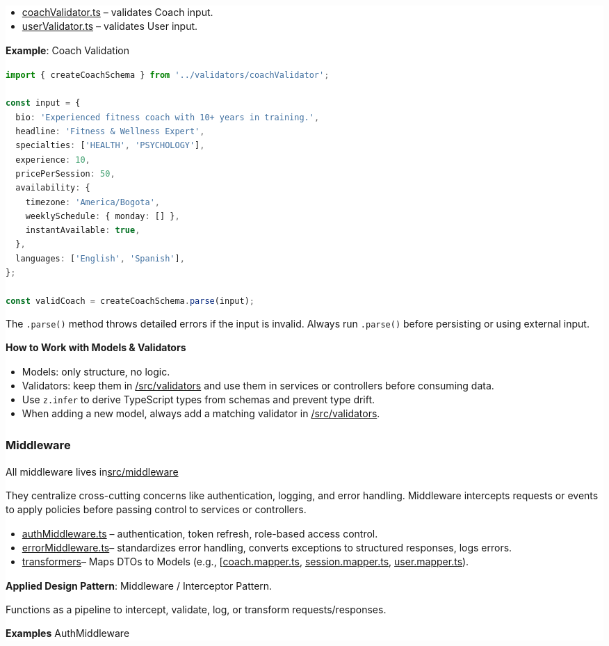 - [coachValidator.ts](src/validators/coachValidator.ts) – validates Coach input.
- [userValidator.ts](src/validators/userValidator.ts) – validates User input.

**Example**: Coach Validation

```ts
import { createCoachSchema } from '../validators/coachValidator';

const input = {
  bio: 'Experienced fitness coach with 10+ years in training.',
  headline: 'Fitness & Wellness Expert',
  specialties: ['HEALTH', 'PSYCHOLOGY'],
  experience: 10,
  pricePerSession: 50,
  availability: {
    timezone: 'America/Bogota',
    weeklySchedule: { monday: [] },
    instantAvailable: true,
  },
  languages: ['English', 'Spanish'],
};

const validCoach = createCoachSchema.parse(input);
```

The `.parse()` method throws detailed errors if the input is invalid. Always run `.parse()` before persisting or using external input.

**How to Work with Models & Validators**

- Models: only structure, no logic.
- Validators: keep them in [/src/validators](src/validators/) and use them in services or controllers before consuming data.
- Use `z.infer` to derive TypeScript types from schemas and prevent type drift.
- When adding a new model, always add a matching validator in [/src/validators](src/validators/).

### Middleware

All middleware lives in[src/middleware](src/middleware)

They centralize cross-cutting concerns like authentication, logging, and error handling. Middleware intercepts requests or events to apply policies before passing control to services or controllers.

- [authMiddleware.ts](src/middleware/authMiddleware.ts) – authentication, token refresh, role-based access control.
- [errorMiddleware.ts](src/middleware/errorMiddleware.ts)– standardizes error handling, converts exceptions to structured responses, logs errors.
- [transformers](src/middleware/transformers)– Maps DTOs to Models (e.g., [[coach.mapper.ts](src/middleware/transformers/coach.mapper.ts), [session.mapper.ts](src/middleware/transformers/session.mapper.ts), [user.mapper.ts](src/middleware/transformers/user.mapper.ts)).

**Applied Design Pattern**: Middleware / Interceptor Pattern.

Functions as a pipeline to intercept, validate, log, or transform requests/responses.

**Examples**
AuthMiddleware

